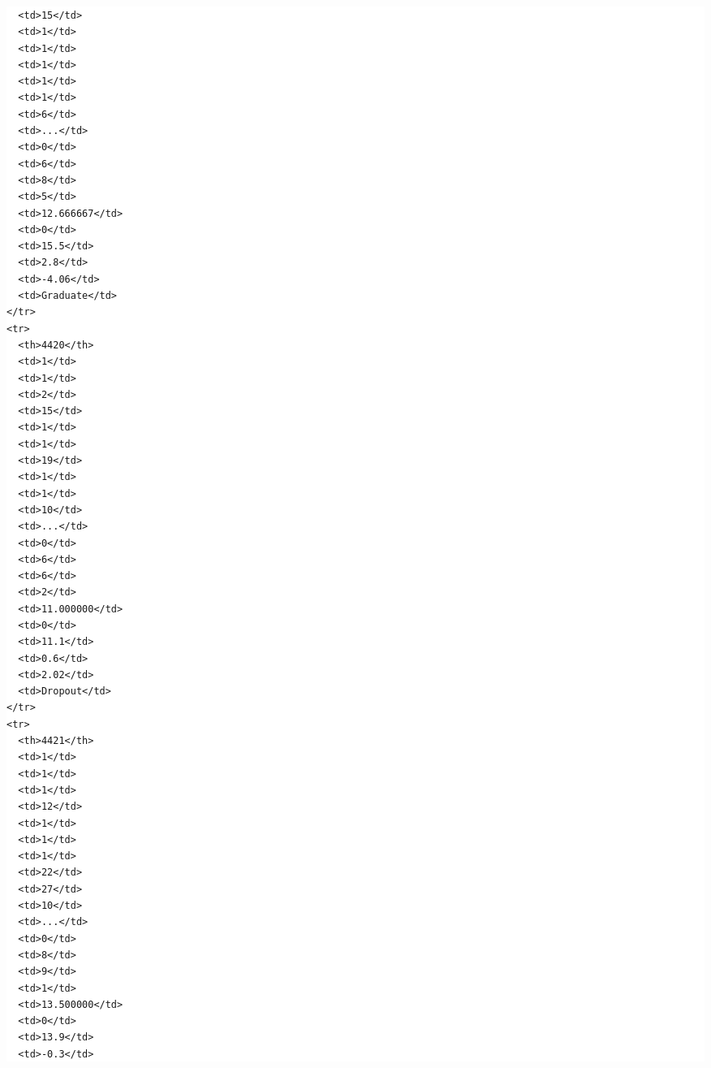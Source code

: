       <td>15</td>
      <td>1</td>
      <td>1</td>
      <td>1</td>
      <td>1</td>
      <td>1</td>
      <td>6</td>
      <td>...</td>
      <td>0</td>
      <td>6</td>
      <td>8</td>
      <td>5</td>
      <td>12.666667</td>
      <td>0</td>
      <td>15.5</td>
      <td>2.8</td>
      <td>-4.06</td>
      <td>Graduate</td>
    </tr>
    <tr>
      <th>4420</th>
      <td>1</td>
      <td>1</td>
      <td>2</td>
      <td>15</td>
      <td>1</td>
      <td>1</td>
      <td>19</td>
      <td>1</td>
      <td>1</td>
      <td>10</td>
      <td>...</td>
      <td>0</td>
      <td>6</td>
      <td>6</td>
      <td>2</td>
      <td>11.000000</td>
      <td>0</td>
      <td>11.1</td>
      <td>0.6</td>
      <td>2.02</td>
      <td>Dropout</td>
    </tr>
    <tr>
      <th>4421</th>
      <td>1</td>
      <td>1</td>
      <td>1</td>
      <td>12</td>
      <td>1</td>
      <td>1</td>
      <td>1</td>
      <td>22</td>
      <td>27</td>
      <td>10</td>
      <td>...</td>
      <td>0</td>
      <td>8</td>
      <td>9</td>
      <td>1</td>
      <td>13.500000</td>
      <td>0</td>
      <td>13.9</td>
      <td>-0.3</td>